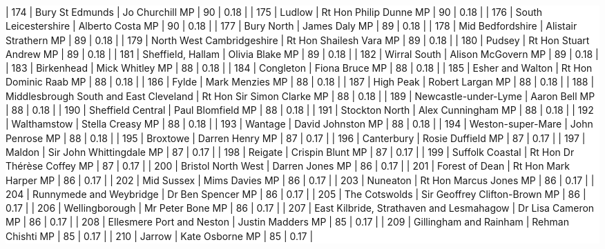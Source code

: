 | 174 | Bury St Edmunds | Jo Churchill MP | 90 | 0.18 |
| 175 | Ludlow | Rt Hon Philip Dunne MP | 90 | 0.18 |
| 176 | South Leicestershire | Alberto Costa MP | 90 | 0.18 |
| 177 | Bury North | James Daly MP | 89 | 0.18 |
| 178 | Mid Bedfordshire | Alistair Strathern MP | 89 | 0.18 |
| 179 | North West Cambridgeshire | Rt Hon Shailesh Vara MP | 89 | 0.18 |
| 180 | Pudsey | Rt Hon Stuart Andrew MP | 89 | 0.18 |
| 181 | Sheffield, Hallam | Olivia Blake MP | 89 | 0.18 |
| 182 | Wirral South | Alison McGovern MP | 89 | 0.18 |
| 183 | Birkenhead | Mick Whitley MP | 88 | 0.18 |
| 184 | Congleton | Fiona Bruce MP | 88 | 0.18 |
| 185 | Esher and Walton | Rt Hon Dominic Raab MP | 88 | 0.18 |
| 186 | Fylde | Mark Menzies MP | 88 | 0.18 |
| 187 | High Peak | Robert Largan MP | 88 | 0.18 |
| 188 | Middlesbrough South and East Cleveland | Rt Hon Sir Simon Clarke MP | 88 | 0.18 |
| 189 | Newcastle-under-Lyme | Aaron Bell MP | 88 | 0.18 |
| 190 | Sheffield Central | Paul Blomfield MP | 88 | 0.18 |
| 191 | Stockton North | Alex Cunningham MP | 88 | 0.18 |
| 192 | Walthamstow | Stella Creasy MP | 88 | 0.18 |
| 193 | Wantage | David Johnston MP | 88 | 0.18 |
| 194 | Weston-super-Mare | John Penrose MP | 88 | 0.18 |
| 195 | Broxtowe | Darren Henry MP | 87 | 0.17 |
| 196 | Canterbury | Rosie Duffield MP | 87 | 0.17 |
| 197 | Maldon | Sir John Whittingdale MP | 87 | 0.17 |
| 198 | Reigate | Crispin Blunt MP | 87 | 0.17 |
| 199 | Suffolk Coastal | Rt Hon Dr Thérèse Coffey MP | 87 | 0.17 |
| 200 | Bristol North West | Darren Jones MP | 86 | 0.17 |
| 201 | Forest of Dean | Rt Hon Mark Harper MP | 86 | 0.17 |
| 202 | Mid Sussex | Mims Davies MP | 86 | 0.17 |
| 203 | Nuneaton | Rt Hon Marcus Jones MP | 86 | 0.17 |
| 204 | Runnymede and Weybridge | Dr Ben Spencer MP | 86 | 0.17 |
| 205 | The Cotswolds | Sir Geoffrey Clifton-Brown MP | 86 | 0.17 |
| 206 | Wellingborough | Mr Peter Bone MP | 86 | 0.17 |
| 207 | East Kilbride, Strathaven and Lesmahagow | Dr Lisa Cameron MP | 86 | 0.17 |
| 208 | Ellesmere Port and Neston | Justin Madders MP | 85 | 0.17 |
| 209 | Gillingham and Rainham | Rehman Chishti MP | 85 | 0.17 |
| 210 | Jarrow | Kate Osborne MP | 85 | 0.17 |